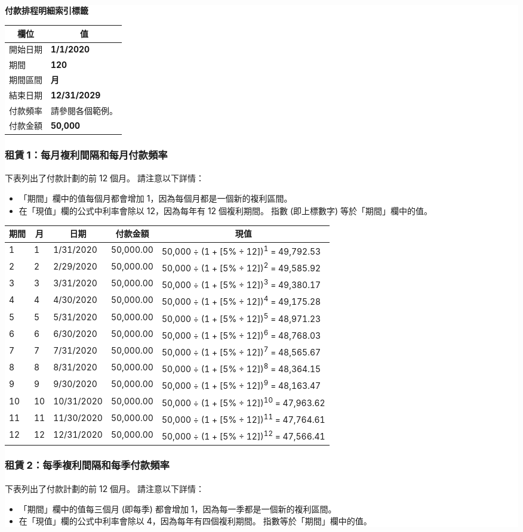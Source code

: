 **付款排程明細索引標籤**

| 欄位             | 值                        |
|-------------------|------------------------------|
| 開始日期        | **1/1/2020**                 |
| 期間           | **120**                      |
| 期間區間   | **月**                   |
| 結束日期          | **12/31/2029**               |
| 付款頻率 | 請參閱各個範例。 |
| 付款金額    | **50,000**                   |

### <a name="lease-1-monthly-compounding-interval-and-monthly-payment-frequency"></a>租賃 1：每月複利間隔和每月付款頻率

下表列出了付款計劃的前 12 個月。 請注意以下詳情：

- 「期間」欄中的值每個月都會增加 1，因為每個月都是一個新的複利區間。
- 在「現值」欄的公式中利率會除以 12，因為每年有 12 個複利期間。 指數 (即上標數字) 等於「期間」欄中的值。

| 期間 | 月 | 日期       | 付款金額 | 現值                                       |
|--------|-------|------------|----------------|-----------------------------------------------------|
| 1      | 1     | 1/31/2020  | 50,000.00      | 50,000 ÷ (1 + \[5% ÷ 12\])<sup>1</sup> = 49,792.53  |
| 2      | 2     | 2/29/2020  | 50,000.00      | 50,000 ÷ (1 + \[5% ÷ 12\])<sup>2</sup> = 49,585.92  |
| 3      | 3     | 3/31/2020  | 50,000.00      | 50,000 ÷ (1 + \[5% ÷ 12\])<sup>3</sup> = 49,380.17  |
| 4      | 4     | 4/30/2020  | 50,000.00      | 50,000 ÷ (1 + \[5% ÷ 12\])<sup>4</sup> = 49,175.28  |
| 5      | 5     | 5/31/2020  | 50,000.00      | 50,000 ÷ (1 + \[5% ÷ 12\])<sup>5</sup> = 48,971.23  |
| 6      | 6     | 6/30/2020  | 50,000.00      | 50,000 ÷ (1 + \[5% ÷ 12\])<sup>6</sup> = 48,768.03  |
| 7      | 7     | 7/31/2020  | 50,000.00      | 50,000 ÷ (1 + \[5% ÷ 12\])<sup>7</sup> = 48,565.67  |
| 8      | 8     | 8/31/2020  | 50,000.00      | 50,000 ÷ (1 + \[5% ÷ 12\])<sup>8</sup> = 48,364.15  |
| 9      | 9     | 9/30/2020  | 50,000.00      | 50,000 ÷ (1 + \[5% ÷ 12\])<sup>9</sup> = 48,163.47  |
| 10     | 10    | 10/31/2020 | 50,000.00      | 50,000 ÷ (1 + \[5% ÷ 12\])<sup>10</sup> = 47,963.62 |
| 11     | 11    | 11/30/2020 | 50,000.00      | 50,000 ÷ (1 + \[5% ÷ 12\])<sup>11</sup> = 47,764.61 |
| 12     | 12    | 12/31/2020 | 50,000.00      | 50,000 ÷ (1 + \[5% ÷ 12\])<sup>12</sup> = 47,566.41 |

### <a name="lease-2-quarterly-compounding-interval-and-quarterly-payment-frequency"></a>租賃 2：每季複利間隔和每季付款頻率

下表列出了付款計劃的前 12 個月。 請注意以下詳情：

- 「期間」欄中的值每三個月 (即每季) 都會增加 1，因為每一季都是一個新的複利區間。
- 在「現值」欄的公式中利率會除以 4，因為每年有四個複利期間。 指數等於「期間」欄中的值。
